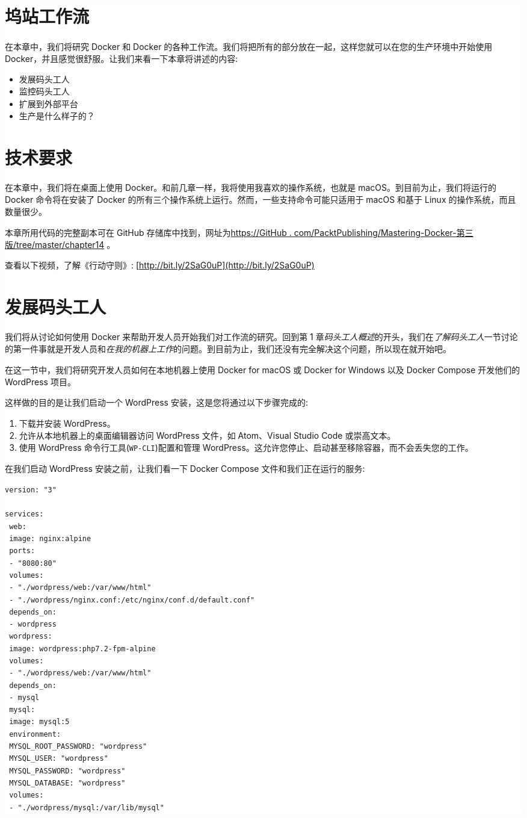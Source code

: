 # 坞站工作流

在本章中，我们将研究 Docker 和 Docker 的各种工作流。我们将把所有的部分放在一起，这样您就可以在您的生产环境中开始使用 Docker，并且感觉很舒服。让我们来看一下本章将讲述的内容:

*   发展码头工人
*   监控码头工人
*   扩展到外部平台
*   生产是什么样子的？

# 技术要求

在本章中，我们将在桌面上使用 Docker。和前几章一样，我将使用我喜欢的操作系统，也就是 macOS。到目前为止，我们将运行的 Docker 命令将在安装了 Docker 的所有三个操作系统上运行。然而，一些支持命令可能只适用于 macOS 和基于 Linux 的操作系统，而且数量很少。

本章所用代码的完整副本可在 GitHub 存储库中找到，网址为[https://GitHub . com/PacktPublishing/Mastering-Docker-第三版/tree/master/chapter14](https://github.com/PacktPublishing/Mastering-Docker-Third-Edition/tree/master/chapter14) 。

查看以下视频，了解《行动守则》:
[http://bit.ly/2SaG0uP](http://bit.ly/2SaG0uP)

# 发展码头工人

我们将从讨论如何使用 Docker 来帮助开发人员开始我们对工作流的研究。回到第 1 章*码头工人概述*的开头，我们在*了解码头工人*一节讨论的第一件事就是开发人员和*在我的机器上工作*的问题。到目前为止，我们还没有完全解决这个问题，所以现在就开始吧。

在这一节中，我们将研究开发人员如何在本地机器上使用 Docker for macOS 或 Docker for Windows 以及 Docker Compose 开发他们的 WordPress 项目。

这样做的目的是让我们启动一个 WordPress 安装，这是您将通过以下步骤完成的:

1.  下载并安装 WordPress。
2.  允许从本地机器上的桌面编辑器访问 WordPress 文件，如 Atom、Visual Studio Code 或崇高文本。
3.  使用 WordPress 命令行工具(`WP-CLI`)配置和管理 WordPress。这允许您停止、启动甚至移除容器，而不会丢失您的工作。

在我们启动 WordPress 安装之前，让我们看一下 Docker Compose 文件和我们正在运行的服务:

```
version: "3"

services:
 web:
 image: nginx:alpine
 ports:
 - "8080:80"
 volumes:
 - "./wordpress/web:/var/www/html"
 - "./wordpress/nginx.conf:/etc/nginx/conf.d/default.conf"
 depends_on:
 - wordpress
 wordpress:
 image: wordpress:php7.2-fpm-alpine
 volumes:
 - "./wordpress/web:/var/www/html"
 depends_on:
 - mysql
 mysql:
 image: mysql:5
 environment:
 MYSQL_ROOT_PASSWORD: "wordpress"
 MYSQL_USER: "wordpress"
 MYSQL_PASSWORD: "wordpress"
 MYSQL_DATABASE: "wordpress"
 volumes:
 - "./wordpress/mysql:/var/lib/mysql"
```